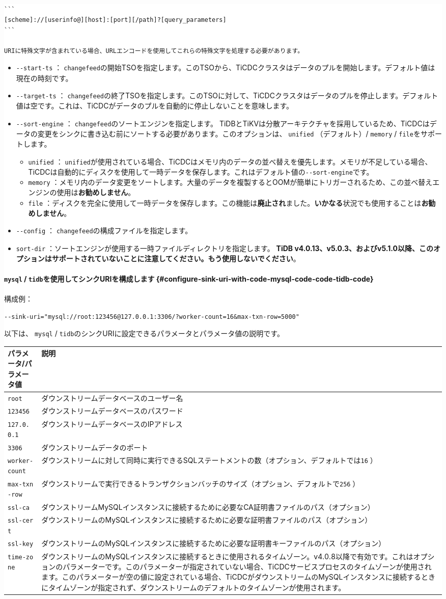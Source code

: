     ```
    [scheme]://[userinfo@][host]:[port][/path]?[query_parameters]
    ```

    URIに特殊文字が含まれている場合、URLエンコードを使用してこれらの特殊文字を処理する必要があります。

-   `--start-ts` ： `changefeed`の開始TSOを指定します。このTSOから、TiCDCクラスタはデータのプルを開始します。デフォルト値は現在の時刻です。

-   `--target-ts` ： `changefeed`の終了TSOを指定します。このTSOに対して、TiCDCクラスタはデータのプルを停止します。デフォルト値は空です。これは、TiCDCがデータのプルを自動的に停止しないことを意味します。

-   `--sort-engine` ： `changefeed`のソートエンジンを指定します。 TiDBとTiKVは分散アーキテクチャを採用しているため、TiCDCはデータの変更をシンクに書き込む前にソートする必要があります。このオプションは、 `unified` （デフォルト）/ `memory` / `file`をサポートします。

    -   `unified` ： `unified`が使用されている場合、TiCDCはメモリ内のデータの並べ替えを優先します。メモリが不足している場合、TiCDCは自動的にディスクを使用して一時データを保存します。これはデフォルト値の`--sort-engine`です。
    -   `memory` ：メモリ内のデータ変更をソートします。大量のデータを複製するとOOMが簡単にトリガーされるため、この並べ替えエンジンの使用は**お勧めしません**。
    -   `file` ：ディスクを完全に使用して一時データを保存します。この機能は**廃止され**ました。<strong>いかなる</strong>状況でも使用することは<strong>お勧めしません</strong>。

-   `--config` ： `changefeed`の構成ファイルを指定します。

-   `sort-dir` ：ソートエンジンが使用する一時ファイルディレクトリを指定します。 **TiDB v4.0.13、v5.0.3、およびv5.1.0以降、このオプションはサポートされていないことに注意してください。もう使用しないでください**。

#### <code>mysql</code> / <code>tidb</code>を使用してシンクURIを構成します {#configure-sink-uri-with-code-mysql-code-code-tidb-code}

構成例：


```shell
--sink-uri="mysql://root:123456@127.0.0.1:3306/?worker-count=16&max-txn-row=5000"
```

以下は、 `mysql` / `tidb`のシンクURIに設定できるパラメータとパラメータ値の説明です。

| パラメータ/パラメータ値   | 説明                                                                                                                                                                                                                          |
| :------------- | :-------------------------------------------------------------------------------------------------------------------------------------------------------------------------------------------------------------------------- |
| `root`         | ダウンストリームデータベースのユーザー名                                                                                                                                                                                                        |
| `123456`       | ダウンストリームデータベースのパスワード                                                                                                                                                                                                        |
| `127.0.0.1`    | ダウンストリームデータベースのIPアドレス                                                                                                                                                                                                       |
| `3306`         | ダウンストリームデータのポート                                                                                                                                                                                                             |
| `worker-count` | ダウンストリームに対して同時に実行できるSQLステートメントの数（オプション、デフォルトでは`16` ）                                                                                                                                                                        |
| `max-txn-row`  | ダウンストリームで実行できるトランザクションバッチのサイズ（オプション、デフォルトで`256` ）                                                                                                                                                                           |
| `ssl-ca`       | ダウンストリームMySQLインスタンスに接続するために必要なCA証明書ファイルのパス（オプション）                                                                                                                                                                           |
| `ssl-cert`     | ダウンストリームのMySQLインスタンスに接続するために必要な証明書ファイルのパス（オプション）                                                                                                                                                                            |
| `ssl-key`      | ダウンストリームのMySQLインスタンスに接続するために必要な証明書キーファイルのパス（オプション）                                                                                                                                                                          |
| `time-zone`    | ダウンストリームのMySQLインスタンスに接続するときに使用されるタイムゾーン。v4.0.8以降で有効です。これはオプションのパラメーターです。このパラメーターが指定されていない場合、TiCDCサービスプロセスのタイムゾーンが使用されます。このパラメーターが空の値に設定されている場合、TiCDCがダウンストリームのMySQLインスタンスに接続するときにタイムゾーンが指定されず、ダウンストリームのデフォルトのタイムゾーンが使用されます。 |

